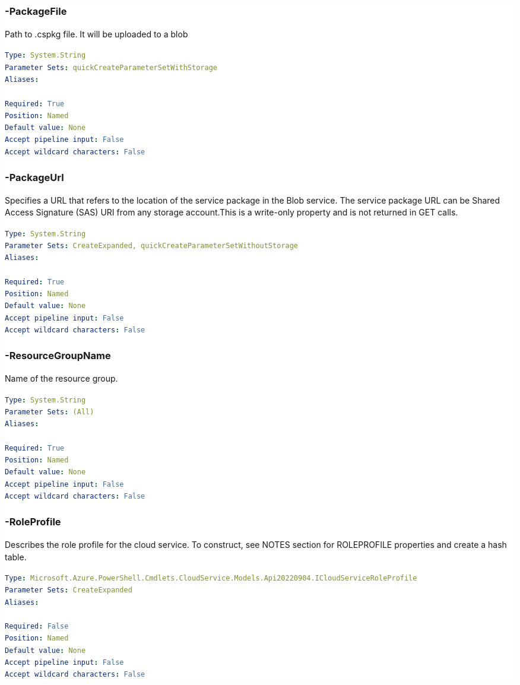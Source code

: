 ### -PackageFile
Path to .cspkg file.
It will be uploaded to a blob

```yaml
Type: System.String
Parameter Sets: quickCreateParameterSetWithStorage
Aliases:

Required: True
Position: Named
Default value: None
Accept pipeline input: False
Accept wildcard characters: False
```

### -PackageUrl
Specifies a URL that refers to the location of the service package in the Blob service.
The service package URL can be Shared Access Signature (SAS) URI from any storage account.This is a write-only property and is not returned in GET calls.

```yaml
Type: System.String
Parameter Sets: CreateExpanded, quickCreateParameterSetWithoutStorage
Aliases:

Required: True
Position: Named
Default value: None
Accept pipeline input: False
Accept wildcard characters: False
```

### -ResourceGroupName
Name of the resource group.

```yaml
Type: System.String
Parameter Sets: (All)
Aliases:

Required: True
Position: Named
Default value: None
Accept pipeline input: False
Accept wildcard characters: False
```

### -RoleProfile
Describes the role profile for the cloud service.
To construct, see NOTES section for ROLEPROFILE properties and create a hash table.

```yaml
Type: Microsoft.Azure.PowerShell.Cmdlets.CloudService.Models.Api20220904.ICloudServiceRoleProfile
Parameter Sets: CreateExpanded
Aliases:

Required: False
Position: Named
Default value: None
Accept pipeline input: False
Accept wildcard characters: False
```
